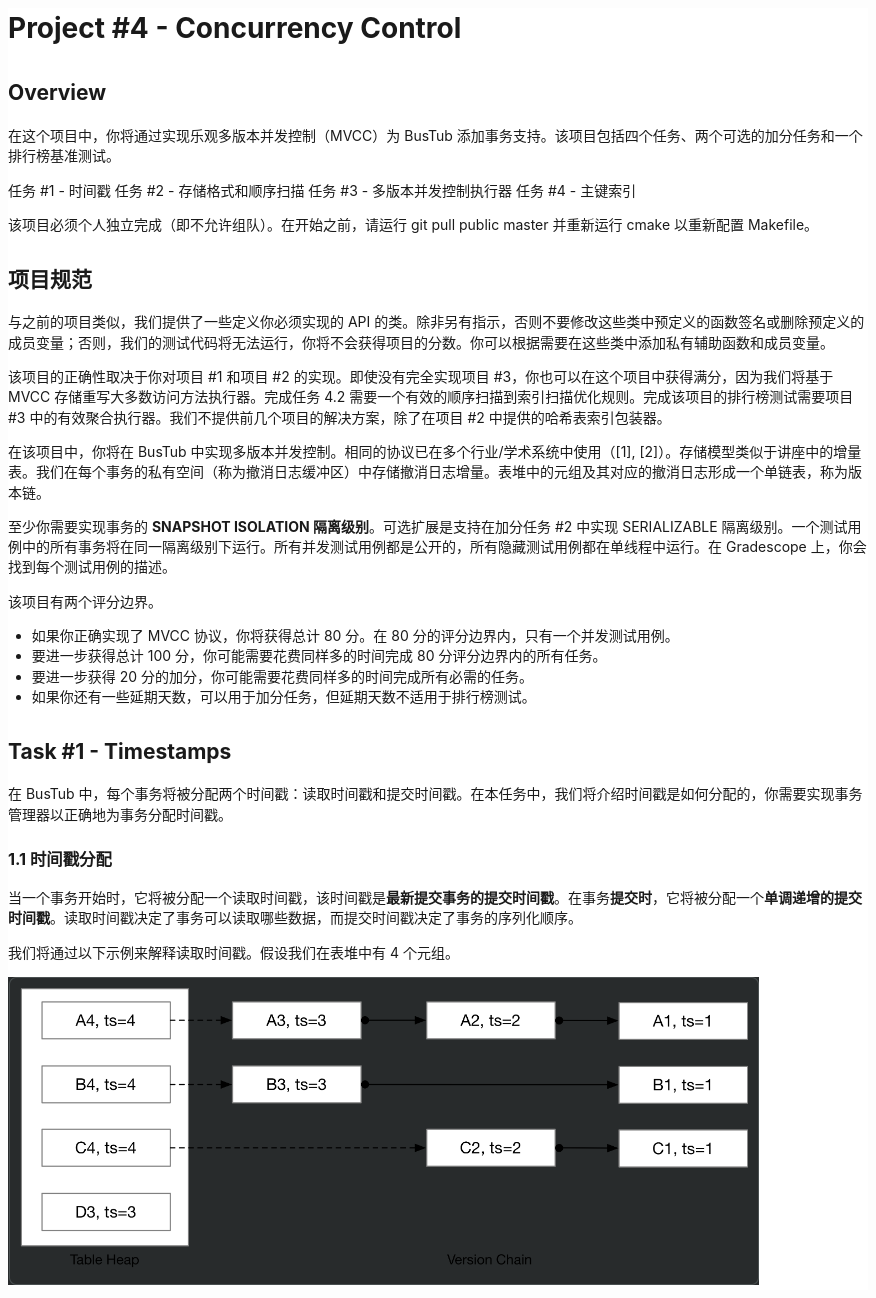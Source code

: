 # Project #4 - Concurrency Control
## Overview

在这个项目中，你将通过实现乐观多版本并发控制（MVCC）为 BusTub 添加事务支持。该项目包括四个任务、两个可选的加分任务和一个排行榜基准测试。

任务 #1 - 时间戳
任务 #2 - 存储格式和顺序扫描
任务 #3 - 多版本并发控制执行器
任务 #4 - 主键索引


该项目必须个人独立完成（即不允许组队）。在开始之前，请运行 git pull public master 并重新运行 cmake 以重新配置 Makefile。

## 项目规范
与之前的项目类似，我们提供了一些定义你必须实现的 API 的类。除非另有指示，否则不要修改这些类中预定义的函数签名或删除预定义的成员变量；否则，我们的测试代码将无法运行，你将不会获得项目的分数。你可以根据需要在这些类中添加私有辅助函数和成员变量。

该项目的正确性取决于你对项目 #1 和项目 #2 的实现。即使没有完全实现项目 #3，你也可以在这个项目中获得满分，因为我们将基于 MVCC 存储重写大多数访问方法执行器。完成任务 4.2 需要一个有效的顺序扫描到索引扫描优化规则。完成该项目的排行榜测试需要项目 #3 中的有效聚合执行器。我们不提供前几个项目的解决方案，除了在项目 #2 中提供的哈希表索引包装器。

在该项目中，你将在 BusTub 中实现多版本并发控制。相同的协议已在多个行业/学术系统中使用（[1], [2]）。存储模型类似于讲座中的增量表。我们在每个事务的私有空间（称为撤消日志缓冲区）中存储撤消日志增量。表堆中的元组及其对应的撤消日志形成一个单链表，称为版本链。

至少你需要实现事务的 **SNAPSHOT ISOLATION 隔离级别**。可选扩展是支持在加分任务 #2 中实现 SERIALIZABLE 隔离级别。一个测试用例中的所有事务将在同一隔离级别下运行。所有并发测试用例都是公开的，所有隐藏测试用例都在单线程中运行。在 Gradescope 上，你会找到每个测试用例的描述。

该项目有两个评分边界。

+ 如果你正确实现了 MVCC 协议，你将获得总计 80 分。在 80 分的评分边界内，只有一个并发测试用例。
+ 要进一步获得总计 100 分，你可能需要花费同样多的时间完成 80 分评分边界内的所有任务。
+ 要进一步获得 20 分的加分，你可能需要花费同样多的时间完成所有必需的任务。
+ 如果你还有一些延期天数，可以用于加分任务，但延期天数不适用于排行榜测试。


## Task #1 - Timestamps

在 BusTub 中，每个事务将被分配两个时间戳：读取时间戳和提交时间戳。在本任务中，我们将介绍时间戳是如何分配的，你需要实现事务管理器以正确地为事务分配时间戳。

### 1.1 时间戳分配
当一个事务开始时，它将被分配一个读取时间戳，该时间戳是**最新提交事务的提交时间戳**。在事务**提交时**，它将被分配一个**单调递增的提交时间戳**。读取时间戳决定了事务可以读取哪些数据，而提交时间戳决定了事务的序列化顺序。

我们将通过以下示例来解释读取时间戳。假设我们在表堆中有 4 个元组。

![](./图片/project4_1.png)

